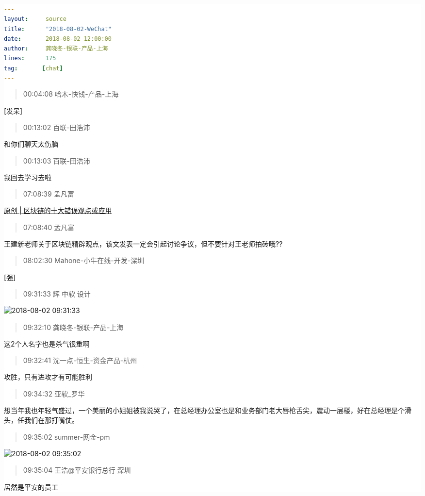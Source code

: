 ```yaml
---
layout:     source 
title:      "2018-08-02-WeChat"
date:       2018-08-02 12:00:00
author:     龚晓冬-银联-产品-上海
lines:      175 
tag:       [chat]
---
```

> 00:04:08  哈木-快钱-产品-上海  
   
[发呆]  
   
> 00:13:02  百联-田浩沛  
   
和你们聊天太伤脑  
   
> 00:13:03  百联-田浩沛  
   
我回去学习去啦  
   
> 07:08:39  孟凡富  
   
[原创 | 区块链的十大错误观点或应用](http://mp.weixin.qq.com/s?__biz=MzU0MDE3MjMyNQ==&amp;amp;amp;mid=2247488753&amp;amp;amp;idx=1&amp;amp;amp;sn=1c923343b6a7498978b4247df7964948&amp;amp;amp;chksm=fb3c1dbbcc4b94ad49306eed09358e3cb8415f851159991f5077e7eebe6cf91e241785314c85&amp;amp;amp;mpshare=1&amp;amp;amp;scene=1&amp;amp;amp;srcid=0802PbifpklpCBxACCtD9jVd#rd)  
   
> 07:08:40  孟凡富  
   
王建新老师关于区块链精辟观点，该文发表一定会引起讨论争议，但不要针对王老师拍砖哦??  
   
> 08:02:30  Mahone-小牛在线-开发-深圳  
   
[强]  
   
> 09:31:33  辉 中软 设计  
   
![2018-08-02 09:31:33](http://static.cocolian.cn/img/201808/20180802_093133.png) 
   
> 09:32:10  龚晓冬-银联-产品-上海  
   
这2个人名字也是杀气很重啊  
   
> 09:32:41  沈一点-恒生-资金产品-杭州  
   
攻胜，只有进攻才有可能胜利  
   
> 09:34:32  亚软_罗华  
   
想当年我也年轻气盛过，一个美丽的小姐姐被我说哭了，在总经理办公室也是和业务部门老大唇枪舌尖，震动一层楼，好在总经理是个滑头，任我们在那打嘴仗。  
   
> 09:35:02  summer-网金-pm  
   
![2018-08-02 09:35:02](http://static.cocolian.cn/img/201808/20180802_093502.png) 
   
> 09:35:04  王浩@平安银行总行 深圳  
   
居然是平安的员工  
   